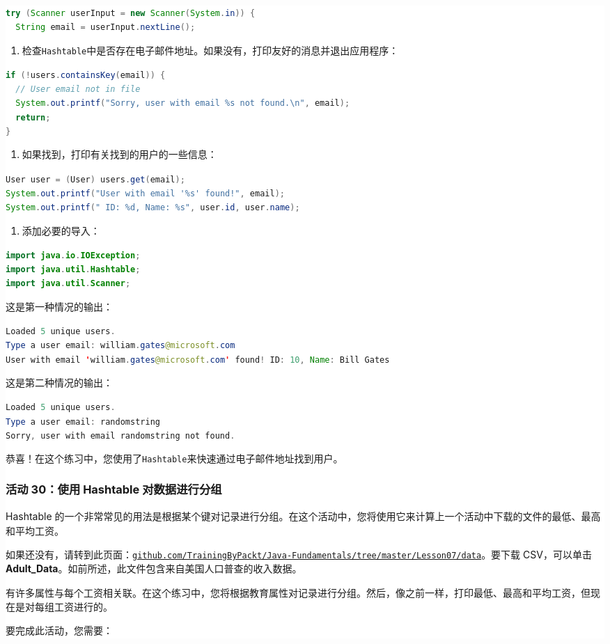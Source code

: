 ```java
try (Scanner userInput = new Scanner(System.in)) {
  String email = userInput.nextLine();
```

1.  检查`Hashtable`中是否存在电子邮件地址。如果没有，打印友好的消息并退出应用程序：

```java
if (!users.containsKey(email)) {
  // User email not in file
  System.out.printf("Sorry, user with email %s not found.\n", email);
  return;
}
```

1.  如果找到，打印有关找到的用户的一些信息：

```java
User user = (User) users.get(email);
System.out.printf("User with email '%s' found!", email);
System.out.printf(" ID: %d, Name: %s", user.id, user.name);
```

1.  添加必要的导入：

```java
import java.io.IOException;
import java.util.Hashtable;
import java.util.Scanner;
```

这是第一种情况的输出：

```java
Loaded 5 unique users.
Type a user email: william.gates@microsoft.com
User with email 'william.gates@microsoft.com' found! ID: 10, Name: Bill Gates
```

这是第二种情况的输出：

```java
Loaded 5 unique users.
Type a user email: randomstring
Sorry, user with email randomstring not found.
```

恭喜！在这个练习中，您使用了`Hashtable`来快速通过电子邮件地址找到用户。

### 活动 30：使用 Hashtable 对数据进行分组

Hashtable 的一个非常常见的用法是根据某个键对记录进行分组。在这个活动中，您将使用它来计算上一个活动中下载的文件的最低、最高和平均工资。

如果还没有，请转到此页面：[`github.com/TrainingByPackt/Java-Fundamentals/tree/master/Lesson07/data`](https://github.com/TrainingByPackt/Java-Fundamentals/tree/master/Lesson07/data)。要下载 CSV，可以单击**Adult_Data**。如前所述，此文件包含来自美国人口普查的收入数据。

有许多属性与每个工资相关联。在这个练习中，您将根据教育属性对记录进行分组。然后，像之前一样，打印最低、最高和平均工资，但现在是对每组工资进行的。

要完成此活动，您需要：
